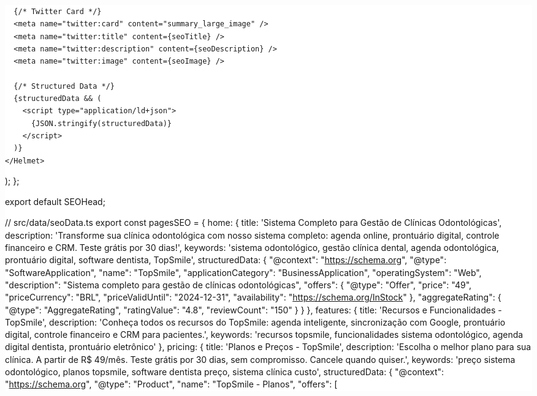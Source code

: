       {/* Twitter Card */}
      <meta name="twitter:card" content="summary_large_image" />
      <meta name="twitter:title" content={seoTitle} />
      <meta name="twitter:description" content={seoDescription} />
      <meta name="twitter:image" content={seoImage} />
      
      {/* Structured Data */}
      {structuredData && (
        <script type="application/ld+json">
          {JSON.stringify(structuredData)}
        </script>
      )}
    </Helmet>
  );
};

export default SEOHead;

// src/data/seoData.ts
export const pagesSEO = {
  home: {
    title: 'Sistema Completo para Gestão de Clínicas Odontológicas',
    description: 'Transforme sua clínica odontológica com nosso sistema completo: agenda online, prontuário digital, controle financeiro e CRM. Teste grátis por 30 dias!',
    keywords: 'sistema odontológico, gestão clínica dental, agenda odontológica, prontuário digital, software dentista, TopSmile',
    structuredData: {
      "@context": "https://schema.org",
      "@type": "SoftwareApplication",
      "name": "TopSmile",
      "applicationCategory": "BusinessApplication",
      "operatingSystem": "Web",
      "description": "Sistema completo para gestão de clínicas odontológicas",
      "offers": {
        "@type": "Offer",
        "price": "49",
        "priceCurrency": "BRL",
        "priceValidUntil": "2024-12-31",
        "availability": "https://schema.org/InStock"
      },
      "aggregateRating": {
        "@type": "AggregateRating",
        "ratingValue": "4.8",
        "reviewCount": "150"
      }
    }
  },
  features: {
    title: 'Recursos e Funcionalidades - TopSmile',
    description: 'Conheça todos os recursos do TopSmile: agenda inteligente, sincronização com Google, prontuário digital, controle financeiro e CRM para pacientes.',
    keywords: 'recursos topsmile, funcionalidades sistema odontológico, agenda digital dentista, prontuário eletrônico'
  },
  pricing: {
    title: 'Planos e Preços - TopSmile',
    description: 'Escolha o melhor plano para sua clínica. A partir de R$ 49/mês. Teste grátis por 30 dias, sem compromisso. Cancele quando quiser.',
    keywords: 'preço sistema odontológico, planos topsmile, software dentista preço, sistema clínica custo',
    structuredData: {
      "@context": "https://schema.org",
      "@type": "Product",
      "name": "TopSmile - Planos",
      "offers": [